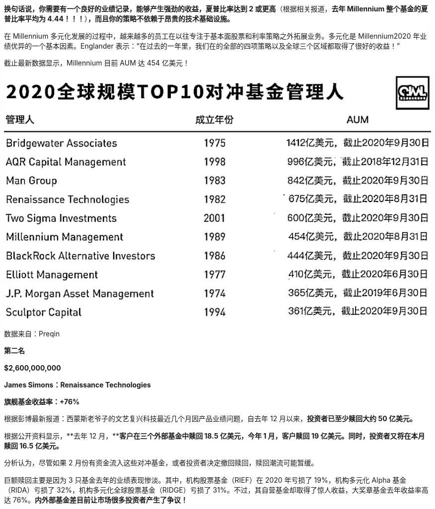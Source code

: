 **换句话说，你需要有一个良好的业绩记录，能够产生强劲的收益，夏普比率达到 2 或更高**（根据相关报道，**去年 Millennium 整个基金的夏普比率平均为 4.44！！！**）**，而且你的策略不依赖于昂贵的技术基础设施。**

在 Millennium 多元化发展的过程中，越来越多的员工在以往专注于基本面股票和利率策略之外拓展业务。多元化是 Millennium2020 年业绩优异的一个基本因素。Englander 表示：“在过去的一年里，我们在的全部的四项策略以及全球三个区域都取得了很好的收益！”

截止最新数据显示，Millennium 目前 AUM 达 454 亿美元！

![](img/8f9b9e119d2476231ec672b4a44aee24.png)

数据来自：Preqin

**第二名**

**$2,600,000,000**

**James Simons：Renaissance Technologies**

**旗舰基金收益率：+76%**

根据彭博最新报道：西蒙斯老爷子的文艺复兴科技最近几个月因产品业绩问题，自去年 12 月以来，**投资者已至少赎回大约 50 亿美元。**

根据公开资料显示，**去年 12 月，****客户在三个外部基金中赎回 18.5 亿美元，今年 1 月，客户赎回 19 亿美元。同时，投资者又将在本月赎回 16.5 亿美元。**

分析认为，尽管如果 2 月份有资金流入这些对冲基金，或者投资者决定撤回赎回，赎回潮流可能暂缓。

巨额赎回主要是因为 3 只基金去年的业绩表现惨淡。其中，机构股票基金（RIEF）在 2020 年亏损了 19%，机构多元化 Alpha 基金（RIDA）亏损了 32%，机构多元化全球股票基金（RIDGE）亏损了 31%。不过，其自营基金却取得了惊人收益，大奖章基金去年收益率高达 76%。**内外部基金差目前让市场很多投资者产生了争议！**
